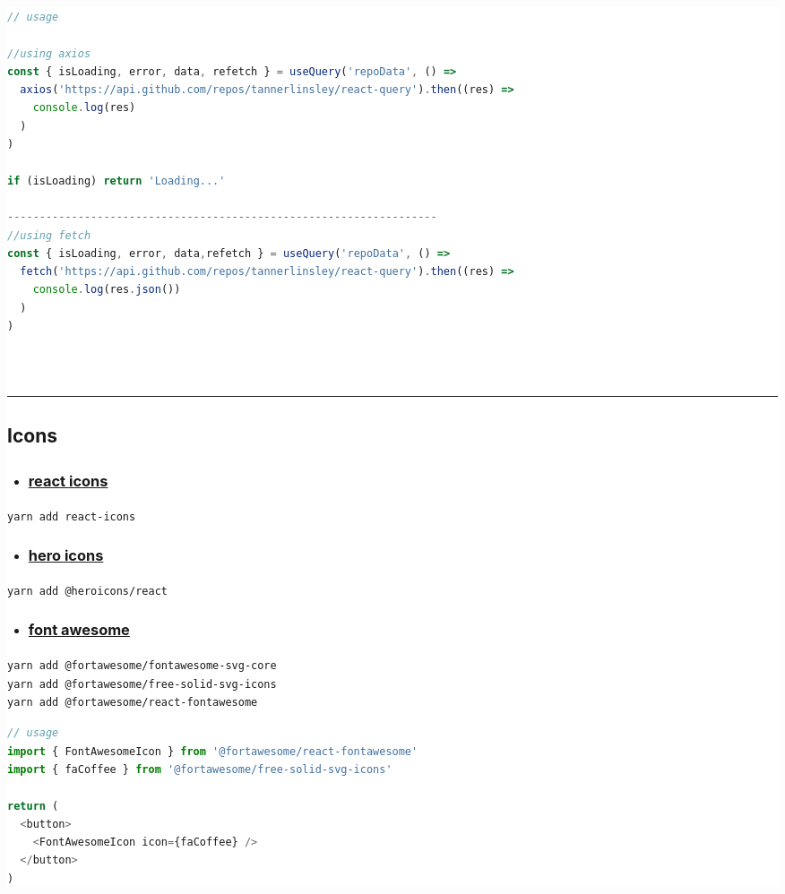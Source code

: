 ```js
// usage

//using axios
const { isLoading, error, data, refetch } = useQuery('repoData', () =>
  axios('https://api.github.com/repos/tannerlinsley/react-query').then((res) =>
    console.log(res)
  )
)

if (isLoading) return 'Loading...'

-------------------------------------------------------------------
//using fetch
const { isLoading, error, data,refetch } = useQuery('repoData', () =>
  fetch('https://api.github.com/repos/tannerlinsley/react-query').then((res) =>
    console.log(res.json())
  )
)
```

\
&nbsp;

---

## Icons

- ### [react icons](https://react-icons.github.io/react-icons/)

```bash
yarn add react-icons
```

- ### [hero icons](https://heroicons.com/)

```bash
yarn add @heroicons/react
```

- ### [font awesome](https://fontawesome.com/v5/docs/web/use-with/react)

```bash
yarn add @fortawesome/fontawesome-svg-core
yarn add @fortawesome/free-solid-svg-icons
yarn add @fortawesome/react-fontawesome
```

```js
// usage
import { FontAwesomeIcon } from '@fortawesome/react-fontawesome'
import { faCoffee } from '@fortawesome/free-solid-svg-icons'

return (
  <button>
    <FontAwesomeIcon icon={faCoffee} />
  </button>
)
```
